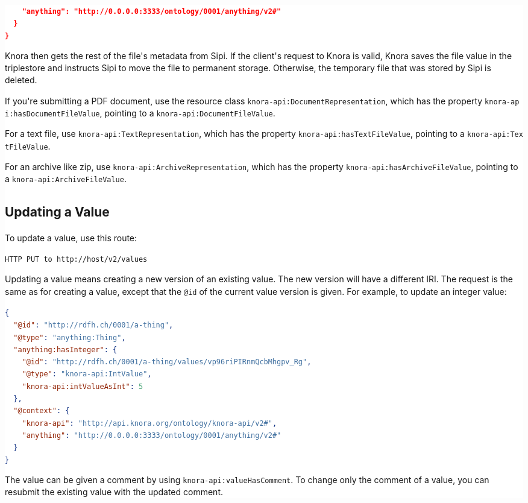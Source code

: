 ```json
    "anything": "http://0.0.0.0:3333/ontology/0001/anything/v2#"
  }
}
```

Knora then gets the rest of the file's metadata from Sipi. If the client's request to Knora is valid, Knora saves the
file value in the triplestore and instructs Sipi to move the file to permanent storage. Otherwise, the temporary file
that was stored by Sipi is deleted.

If you're submitting a PDF document, use the resource class `knora-api:DocumentRepresentation`, which has the property
`knora-api:hasDocumentFileValue`, pointing to a `knora-api:DocumentFileValue`.

For a text file, use `knora-api:TextRepresentation`, which has the property `knora-api:hasTextFileValue`, pointing to a
`knora-api:TextFileValue`.

For an archive like zip, use `knora-api:ArchiveRepresentation`, which has the property `knora-api:hasArchiveFileValue`,
pointing to a `knora-api:ArchiveFileValue`.

## Updating a Value

To update a value, use this route:

```
HTTP PUT to http://host/v2/values
```

Updating a value means creating a new version of an existing value. The new version will have a different IRI. The
request is the same as for creating a value, except that the `@id` of the current value version is given. For example,
to update an integer value:

```json
{
  "@id": "http://rdfh.ch/0001/a-thing",
  "@type": "anything:Thing",
  "anything:hasInteger": {
    "@id": "http://rdfh.ch/0001/a-thing/values/vp96riPIRnmQcbMhgpv_Rg",
    "@type": "knora-api:IntValue",
    "knora-api:intValueAsInt": 5
  },
  "@context": {
    "knora-api": "http://api.knora.org/ontology/knora-api/v2#",
    "anything": "http://0.0.0.0:3333/ontology/0001/anything/v2#"
  }
}
```

The value can be given a comment by using `knora-api:valueHasComment`. To change only the comment of a value, you can
resubmit the existing value with the updated comment.
